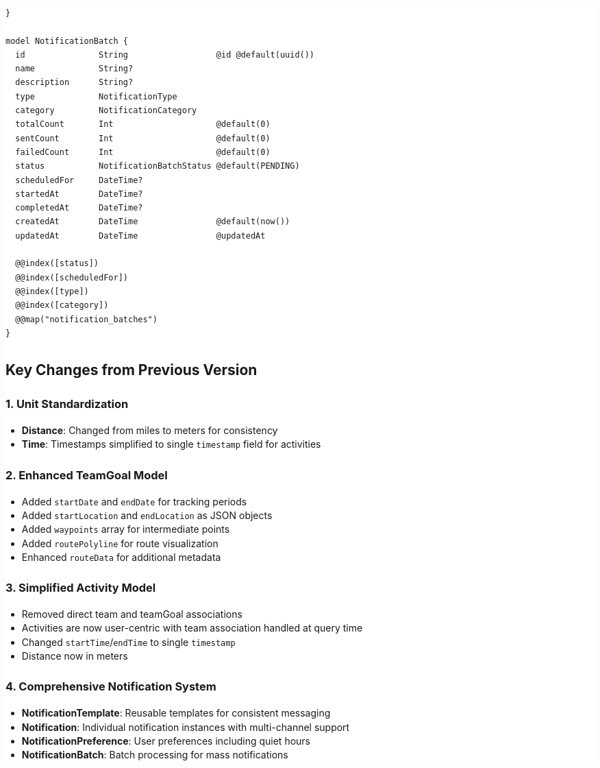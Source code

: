 ```prisma
}

model NotificationBatch {
  id               String                  @id @default(uuid())
  name             String?
  description      String?
  type             NotificationType
  category         NotificationCategory
  totalCount       Int                     @default(0)
  sentCount        Int                     @default(0)
  failedCount      Int                     @default(0)
  status           NotificationBatchStatus @default(PENDING)
  scheduledFor     DateTime?
  startedAt        DateTime?
  completedAt      DateTime?
  createdAt        DateTime                @default(now())
  updatedAt        DateTime                @updatedAt

  @@index([status])
  @@index([scheduledFor])
  @@index([type])
  @@index([category])
  @@map("notification_batches")
}
```

## Key Changes from Previous Version

### 1. Unit Standardization
- **Distance**: Changed from miles to meters for consistency
- **Time**: Timestamps simplified to single `timestamp` field for activities

### 2. Enhanced TeamGoal Model
- Added `startDate` and `endDate` for tracking periods
- Added `startLocation` and `endLocation` as JSON objects
- Added `waypoints` array for intermediate points
- Added `routePolyline` for route visualization
- Enhanced `routeData` for additional metadata

### 3. Simplified Activity Model
- Removed direct team and teamGoal associations
- Activities are now user-centric with team association handled at query time
- Changed `startTime`/`endTime` to single `timestamp`
- Distance now in meters

### 4. Comprehensive Notification System
- **NotificationTemplate**: Reusable templates for consistent messaging
- **Notification**: Individual notification instances with multi-channel support
- **NotificationPreference**: User preferences including quiet hours
- **NotificationBatch**: Batch processing for mass notifications
